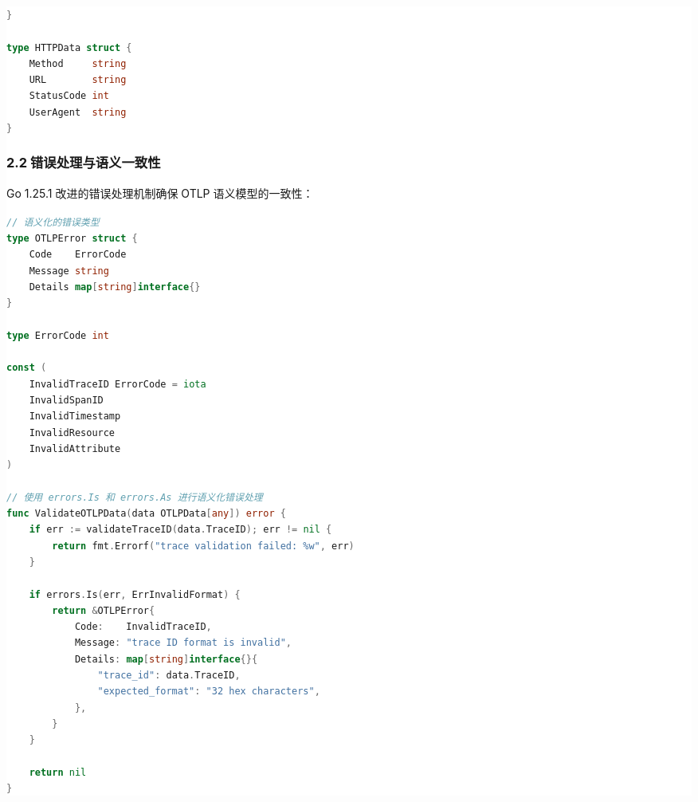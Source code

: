 ```go
}

type HTTPData struct {
    Method     string
    URL        string
    StatusCode int
    UserAgent  string
}
```

### 2.2 错误处理与语义一致性

Go 1.25.1 改进的错误处理机制确保 OTLP 语义模型的一致性：

```go
// 语义化的错误类型
type OTLPError struct {
    Code    ErrorCode
    Message string
    Details map[string]interface{}
}

type ErrorCode int

const (
    InvalidTraceID ErrorCode = iota
    InvalidSpanID
    InvalidTimestamp
    InvalidResource
    InvalidAttribute
)

// 使用 errors.Is 和 errors.As 进行语义化错误处理
func ValidateOTLPData(data OTLPData[any]) error {
    if err := validateTraceID(data.TraceID); err != nil {
        return fmt.Errorf("trace validation failed: %w", err)
    }
    
    if errors.Is(err, ErrInvalidFormat) {
        return &OTLPError{
            Code:    InvalidTraceID,
            Message: "trace ID format is invalid",
            Details: map[string]interface{}{
                "trace_id": data.TraceID,
                "expected_format": "32 hex characters",
            },
        }
    }
    
    return nil
}
```
